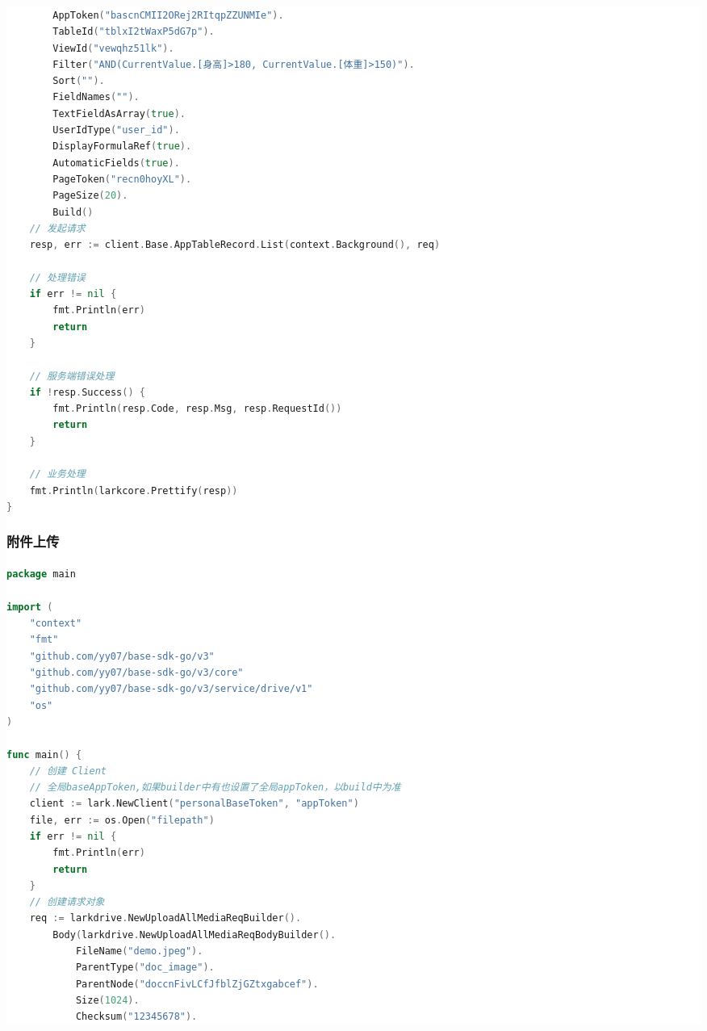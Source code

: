 ```go
		AppToken("bascnCMII2ORej2RItqpZZUNMIe").
		TableId("tblxI2tWaxP5dG7p").
		ViewId("vewqhz51lk").
		Filter("AND(CurrentValue.[身高]>180, CurrentValue.[体重]>150)").
		Sort("").
		FieldNames("").
		TextFieldAsArray(true).
		UserIdType("user_id").
		DisplayFormulaRef(true).
		AutomaticFields(true).
		PageToken("recn0hoyXL").
		PageSize(20).
		Build()
	// 发起请求
	resp, err := client.Base.AppTableRecord.List(context.Background(), req)

	// 处理错误
	if err != nil {
		fmt.Println(err)
		return
	}

	// 服务端错误处理
	if !resp.Success() {
		fmt.Println(resp.Code, resp.Msg, resp.RequestId())
		return
	}

	// 业务处理
	fmt.Println(larkcore.Prettify(resp))
}
```

### 附件上传
```go
package main

import (
	"context"
	"fmt"
	"github.com/yy07/base-sdk-go/v3"
	"github.com/yy07/base-sdk-go/v3/core"
	"github.com/yy07/base-sdk-go/v3/service/drive/v1"
	"os"
)

func main() {
	// 创建 Client
	// 全局baseAppToken,如果builder中有也设置了全局appToken，以build中为准
	client := lark.NewClient("personalBaseToken", "appToken")
	file, err := os.Open("filepath")
	if err != nil {
		fmt.Println(err)
		return
	}
	// 创建请求对象
	req := larkdrive.NewUploadAllMediaReqBuilder().
		Body(larkdrive.NewUploadAllMediaReqBodyBuilder().
			FileName("demo.jpeg").
			ParentType("doc_image").
			ParentNode("doccnFivLCfJfblZjGZtxgabcef").
			Size(1024).
			Checksum("12345678").
```